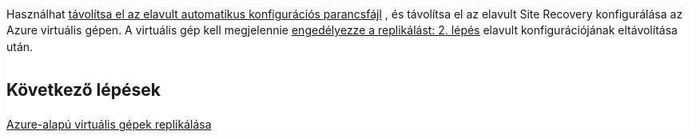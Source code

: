 Használhat [távolítsa el az elavult automatikus konfigurációs parancsfájl](https://gallery.technet.microsoft.com/Azure-Recovery-ASR-script-3a93f412) , és távolítsa el az elavult Site Recovery konfigurálása az Azure virtuális gépen. A virtuális gép kell megjelennie [engedélyezze a replikálást: 2. lépés](./site-recovery-azure-to-azure.md#step-2-select-virtual-machines) elavult konfigurációjának eltávolítása után.


## <a name="next-steps"></a>Következő lépések
[Azure-alapú virtuális gépek replikálása](site-recovery-replicate-azure-to-azure.md)
